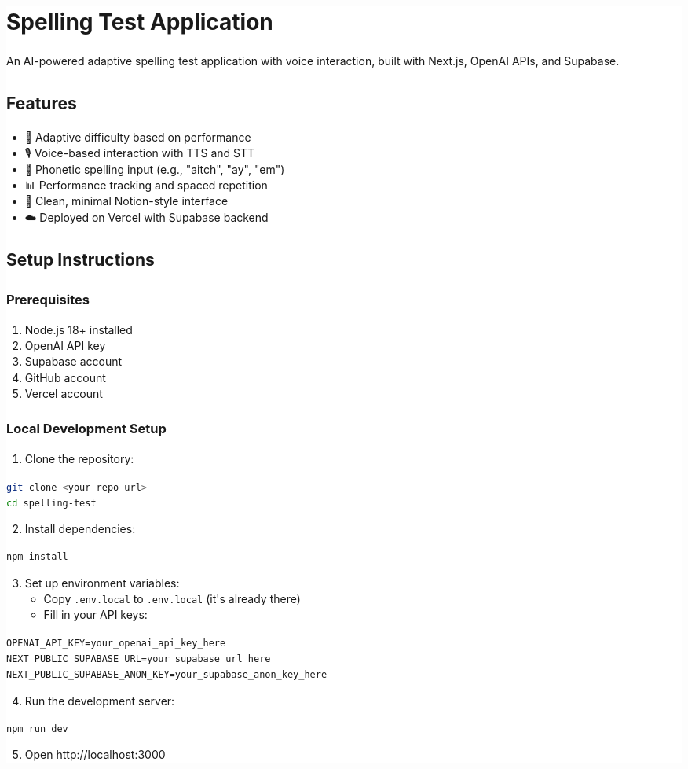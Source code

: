 # Spelling Test Application

An AI-powered adaptive spelling test application with voice interaction, built with Next.js, OpenAI APIs, and Supabase.

## Features

- 🎯 Adaptive difficulty based on performance
- 🎙️ Voice-based interaction with TTS and STT
- 📝 Phonetic spelling input (e.g., "aitch", "ay", "em")
- 📊 Performance tracking and spaced repetition
- 🎨 Clean, minimal Notion-style interface
- ☁️ Deployed on Vercel with Supabase backend

## Setup Instructions

### Prerequisites

1. Node.js 18+ installed
2. OpenAI API key
3. Supabase account
4. GitHub account
5. Vercel account

### Local Development Setup

1. Clone the repository:
```bash
git clone <your-repo-url>
cd spelling-test
```

2. Install dependencies:
```bash
npm install
```

3. Set up environment variables:
   - Copy `.env.local` to `.env.local` (it's already there)
   - Fill in your API keys:
```env
OPENAI_API_KEY=your_openai_api_key_here
NEXT_PUBLIC_SUPABASE_URL=your_supabase_url_here
NEXT_PUBLIC_SUPABASE_ANON_KEY=your_supabase_anon_key_here
```

4. Run the development server:
```bash
npm run dev
```

5. Open [http://localhost:3000](http://localhost:3000)
